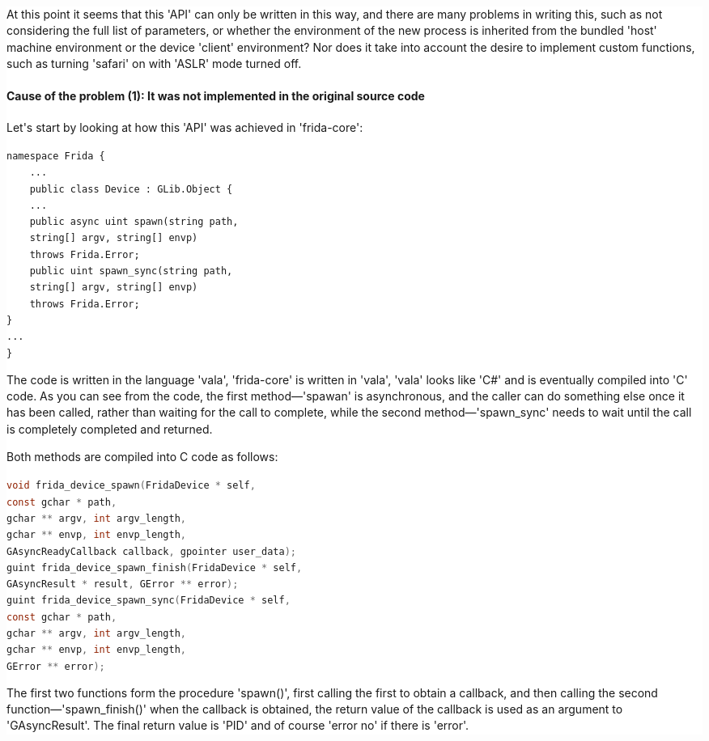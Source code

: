 At this point it seems that this 'API' can only be written in this way, and there are many problems in writing this, such as not considering the full list of parameters, or whether the environment of the new process is inherited from the bundled 'host' machine environment or the device 'client' environment? Nor does it take into account the desire to implement custom functions, such as turning 'safari' on with 'ASLR' mode turned off.

#### Cause of the problem (1): It was not implemented in the original source code

Let's start by looking at how this 'API' was achieved in 'frida-core':

```vala
namespace Frida {
    ...
    public class Device : GLib.Object {
    ...
    public async uint spawn(string path,
    string[] argv, string[] envp)
    throws Frida.Error;
    public uint spawn_sync(string path,
    string[] argv, string[] envp)
    throws Frida.Error;
}
...
}
```

The code is written in the language 'vala', 'frida-core' is written in 'vala', 'vala' looks like 'C#' and is eventually compiled into 'C' code. As you can see from the code, the first method—'spawan' is asynchronous, and the caller can do something else once it has been called, rather than waiting for the call to complete, while the second method—'spawn_sync' needs to wait until the call is completely completed and returned.

Both methods are compiled into C code as follows:

```c
void frida_device_spawn(FridaDevice * self,
const gchar * path,
gchar ** argv, int argv_length,
gchar ** envp, int envp_length,
GAsyncReadyCallback callback, gpointer user_data);
guint frida_device_spawn_finish(FridaDevice * self,
GAsyncResult * result, GError ** error);
guint frida_device_spawn_sync(FridaDevice * self,
const gchar * path,
gchar ** argv, int argv_length,
gchar ** envp, int envp_length,
GError ** error);
```

The first two functions form the procedure 'spawn()', first calling the first to obtain a callback, and then calling the second function—'spawn_finish()' when the callback is obtained, the return value of the callback is used as an argument to 'GAsyncResult'. The final return value is 'PID' and of course 'error no' if there is 'error'.
